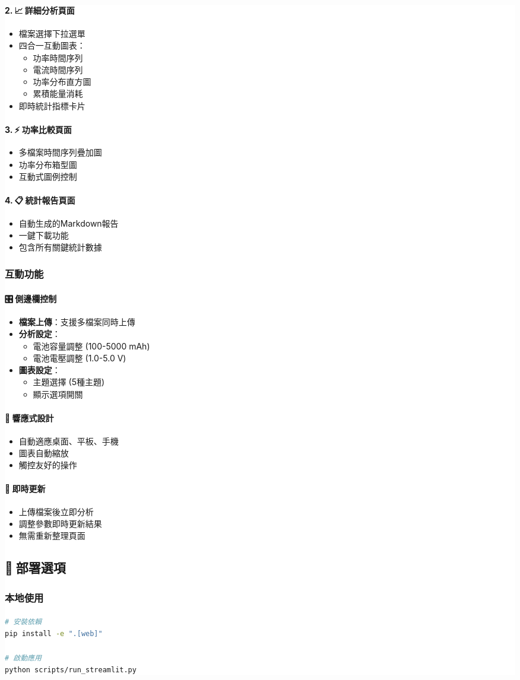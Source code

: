 #### 2. 📈 詳細分析頁面
- 檔案選擇下拉選單
- 四合一互動圖表：
  - 功率時間序列
  - 電流時間序列  
  - 功率分布直方圖
  - 累積能量消耗
- 即時統計指標卡片

#### 3. ⚡ 功率比較頁面
- 多檔案時間序列疊加圖
- 功率分布箱型圖
- 互動式圖例控制

#### 4. 📋 統計報告頁面
- 自動生成的Markdown報告
- 一鍵下載功能
- 包含所有關鍵統計數據

### 互動功能

#### 🎛️ 側邊欄控制
- **檔案上傳**：支援多檔案同時上傳
- **分析設定**：
  - 電池容量調整 (100-5000 mAh)
  - 電池電壓調整 (1.0-5.0 V)
- **圖表設定**：
  - 主題選擇 (5種主題)
  - 顯示選項開關

#### 📱 響應式設計
- 自動適應桌面、平板、手機
- 圖表自動縮放
- 觸控友好的操作

#### 🔄 即時更新
- 上傳檔案後立即分析
- 調整參數即時更新結果
- 無需重新整理頁面

## 🚀 部署選項

### 本地使用
```bash
# 安裝依賴
pip install -e ".[web]"

# 啟動應用
python scripts/run_streamlit.py
```

